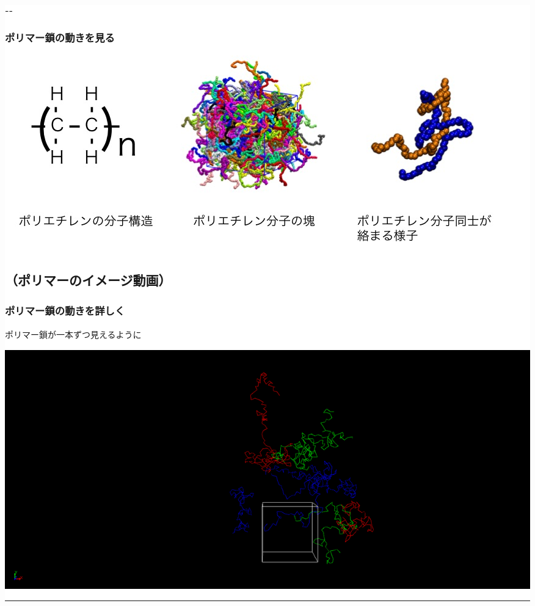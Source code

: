 --

### ポリマー鎖の動きを見る

[![aa](fig/fig_7/polymer_image.jpg)](fig/fig_7/polymer.mp4)

（ポリマーのイメージ動画）
--

### ポリマー鎖の動きを詳しく

ポリマー鎖が一本ずつ見えるように

[![a](fig/fig_7/polymer_indv.png)](fig/fig_7/polymer_2.mp4)

---
